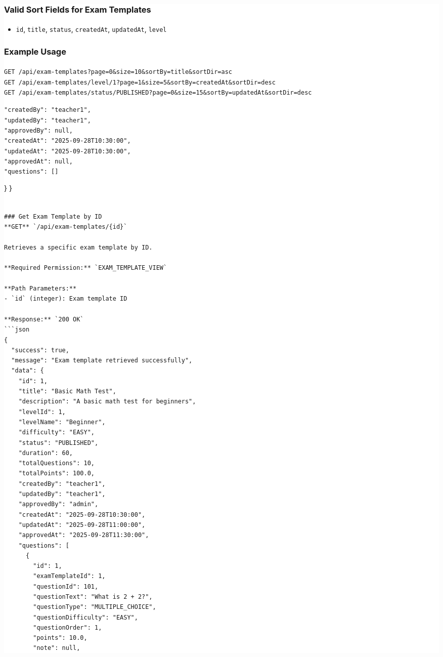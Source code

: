### Valid Sort Fields for Exam Templates
- `id`, `title`, `status`, `createdAt`, `updatedAt`, `level`

### Example Usage
```http
GET /api/exam-templates?page=0&size=10&sortBy=title&sortDir=asc
GET /api/exam-templates/level/1?page=1&size=5&sortBy=createdAt&sortDir=desc
GET /api/exam-templates/status/PUBLISHED?page=0&size=15&sortBy=updatedAt&sortDir=desc
```
    "createdBy": "teacher1",
    "updatedBy": "teacher1",
    "approvedBy": null,
    "createdAt": "2025-09-28T10:30:00",
    "updatedAt": "2025-09-28T10:30:00",
    "approvedAt": null,
    "questions": []
  }
}
```

### Get Exam Template by ID
**GET** `/api/exam-templates/{id}`

Retrieves a specific exam template by ID.

**Required Permission:** `EXAM_TEMPLATE_VIEW`

**Path Parameters:**
- `id` (integer): Exam template ID

**Response:** `200 OK`
```json
{
  "success": true,
  "message": "Exam template retrieved successfully",
  "data": {
    "id": 1,
    "title": "Basic Math Test",
    "description": "A basic math test for beginners",
    "levelId": 1,
    "levelName": "Beginner",
    "difficulty": "EASY",
    "status": "PUBLISHED",
    "duration": 60,
    "totalQuestions": 10,
    "totalPoints": 100.0,
    "createdBy": "teacher1",
    "updatedBy": "teacher1",
    "approvedBy": "admin",
    "createdAt": "2025-09-28T10:30:00",
    "updatedAt": "2025-09-28T11:00:00",
    "approvedAt": "2025-09-28T11:30:00",
    "questions": [
      {
        "id": 1,
        "examTemplateId": 1,
        "questionId": 101,
        "questionText": "What is 2 + 2?",
        "questionType": "MULTIPLE_CHOICE",
        "questionDifficulty": "EASY",
        "questionOrder": 1,
        "points": 10.0,
        "note": null,
```